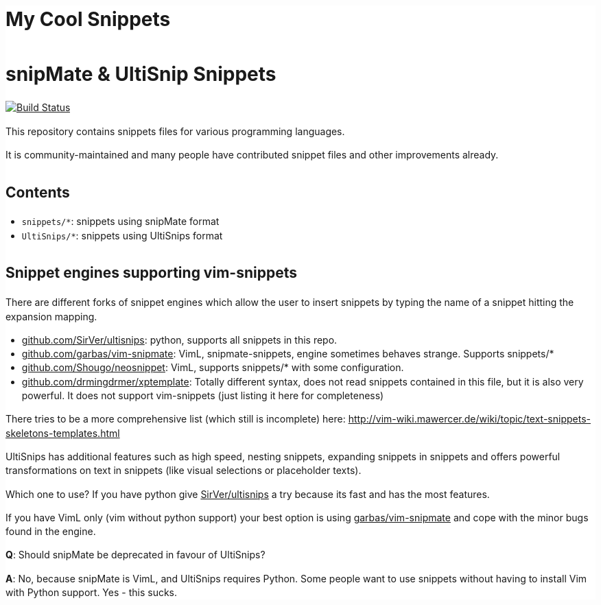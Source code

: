 # My Cool Snippets


snipMate & UltiSnip Snippets
============================

[![Build Status](https://travis-ci.org/honza/vim-snippets.svg)](https://travis-ci.org/honza/vim-snippets)

This repository contains snippets files for various programming languages.

It is community-maintained and many people have contributed snippet files and
other improvements already.

Contents
--------

- `snippets/*`: snippets using snipMate format
- `UltiSnips/*`: snippets using UltiSnips format

Snippet engines supporting vim-snippets
----------------------------------------

There are different forks of snippet engines which allow the user to insert
snippets by typing the name of a snippet hitting the expansion mapping.

- [github.com/SirVer/ultisnips][7]:
  python, supports all snippets in this repo.
- [github.com/garbas/vim-snipmate](https://github.com/garbas/vim-snipmate):
  VimL, snipmate-snippets, engine sometimes behaves strange. Supports
  snippets/*
- [github.com/Shougo/neosnippet](https://github.com/Shougo/neosnippet.vim):
  VimL, supports 
  snippets/* with some configuration.
- [github.com/drmingdrmer/xptemplate](https://github.com/drmingdrmer/xptemplate):
  Totally different syntax, does not read snippets contained in this file, but
  it is also very powerful. It does not support vim-snippets (just listing it
  here for completeness)

There tries to be a more comprehensive list (which still is incomplete) here:
http://vim-wiki.mawercer.de/wiki/topic/text-snippets-skeletons-templates.html

UltiSnips has additional features such as high speed, nesting snippets,
expanding snippets in snippets and offers powerful transformations on text in
snippets (like visual selections or placeholder texts).

Which one to use? If you have python give [SirVer/ultisnips][7] a try because
its fast and has the most features.

If you have VimL only (vim without python support) your best option is using
[garbas/vim-snipmate](https://github.com/garbas/vim-snipmate) and cope with the
minor bugs found in the engine.

**Q**: Should snipMate be deprecated in favour of UltiSnips?

**A**: No, because snipMate is VimL, and UltiSnips requires Python.
Some people want to use snippets without having to install Vim with Python
support. Yes - this sucks.


[1]: http://github.com/garbas/vim-snipmate
[2]: http://github.com/msanders
[3]: http://github.com/garbas
[4]: http://github.com/garbas/vim-snipmate
[7]: http://github.com/SirVer/ultisnips
[8]: http://vim-wiki.mawercer.de/wiki/topic/vim%20plugin%20managment.html
[9]: https://github.com/MarcWeber/vim-addon-manager